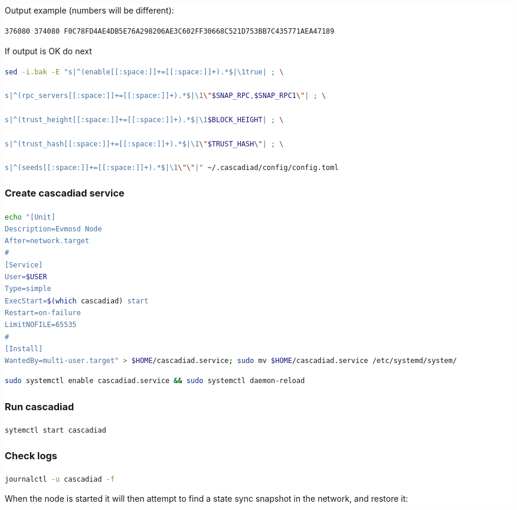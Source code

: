 Output example (numbers will be different):

```bash
376080 374080 F0C78FD4AE4DB5E76A298206AE3C602FF30668C521D753BB7C435771AEA47189
```

If output is OK do next

```bash
sed -i.bak -E "s|^(enable[[:space:]]+=[[:space:]]+).*$|\1true| ; \

s|^(rpc_servers[[:space:]]+=[[:space:]]+).*$|\1\"$SNAP_RPC,$SNAP_RPC1\"| ; \

s|^(trust_height[[:space:]]+=[[:space:]]+).*$|\1$BLOCK_HEIGHT| ; \

s|^(trust_hash[[:space:]]+=[[:space:]]+).*$|\1\"$TRUST_HASH\"| ; \

s|^(seeds[[:space:]]+=[[:space:]]+).*$|\1\"\"|" ~/.cascadiad/config/config.toml
```

### Create cascadiad service

```bash
echo "[Unit]
Description=Evmosd Node
After=network.target
#
[Service]
User=$USER
Type=simple
ExecStart=$(which cascadiad) start
Restart=on-failure
LimitNOFILE=65535
#
[Install]
WantedBy=multi-user.target" > $HOME/cascadiad.service; sudo mv $HOME/cascadiad.service /etc/systemd/system/
```

```bash
sudo systemctl enable cascadiad.service && sudo systemctl daemon-reload
```

### Run cascadiad

```bash
sytemctl start cascadiad
```

### Check logs

```bash
journalctl -u cascadiad -f
```

When the node is started it will then attempt to find a state sync snapshot in the network, and restore it:
